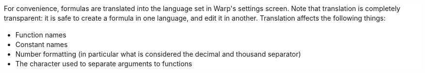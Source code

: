 For convenience, formulas are translated into the language set in Warp's settings screen. Note that translation is completely transparent: it is safe to create a formula in one language, and edit it in another. Translation affects the following things:

* Function names
* Constant names
* Number formatting (in particular what is considered the decimal and thousand separator)
* The character used to separate arguments to functions